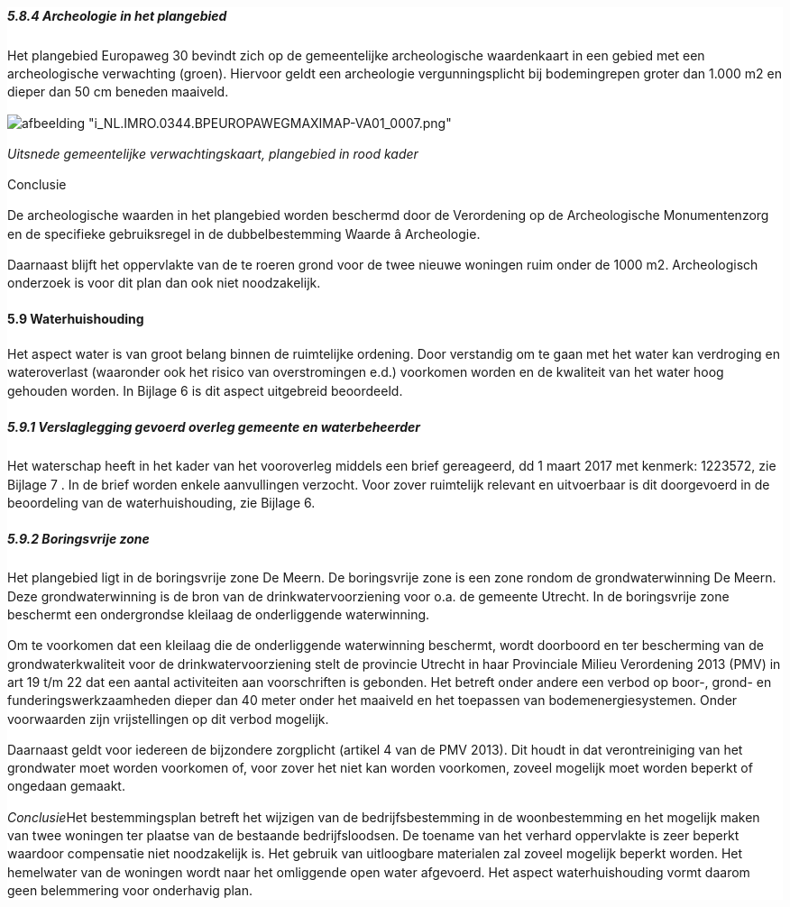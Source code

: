 ##### 5\.8\.4 Archeologie in het plangebied

Het plangebied Europaweg 30 bevindt zich op de gemeentelijke archeologische waardenkaart in een gebied met een archeologische verwachting (groen). Hiervoor geldt een archeologie vergunningsplicht bij bodemingrepen groter dan 1\.000 m2 en dieper dan 50 cm beneden maaiveld.

![afbeelding "i_NL.IMRO.0344.BPEUROPAWEGMAXIMAP-VA01_0007.png"](i_NL.IMRO.0344.BPEUROPAWEGMAXIMAP-VA01_0007.png)

*Uitsnede gemeentelijke verwachtingskaart, plangebied in rood kader*

Conclusie

De archeologische waarden in het plangebied worden beschermd door de Verordening op de Archeologische Monumentenzorg en de specifieke gebruiksregel in de dubbelbestemming Waarde â Archeologie.

Daarnaast blijft het oppervlakte van de te roeren grond voor de twee nieuwe woningen ruim onder de 1000 m2. Archeologisch onderzoek is voor dit plan dan ook niet noodzakelijk.

#### 5\.9 Waterhuishouding

Het aspect water is van groot belang binnen de ruimtelijke ordening. Door verstandig om te gaan met het water kan verdroging en wateroverlast (waaronder ook het risico van overstromingen e.d.) voorkomen worden en de kwaliteit van het water hoog gehouden worden. In Bijlage 6 is dit aspect uitgebreid beoordeeld.

##### 5\.9\.1 Verslaglegging gevoerd overleg gemeente en waterbeheerder

Het waterschap heeft in het kader van het vooroverleg middels een brief gereageerd, dd 1 maart 2017 met kenmerk: 1223572, zie Bijlage 7 . In de brief worden enkele aanvullingen verzocht. Voor zover ruimtelijk relevant en uitvoerbaar is dit doorgevoerd in de beoordeling van de waterhuishouding, zie Bijlage 6.

##### 5\.9\.2 Boringsvrije zone

Het plangebied ligt in de boringsvrije zone De Meern. De boringsvrije zone is een zone rondom de grondwaterwinning De Meern. Deze grondwaterwinning is de bron van de drinkwatervoorziening voor o.a. de gemeente Utrecht. In de boringsvrije zone beschermt een ondergrondse kleilaag de onderliggende waterwinning.

Om te voorkomen dat een kleilaag die de onderliggende waterwinning beschermt, wordt doorboord en ter bescherming van de grondwaterkwaliteit voor de drinkwatervoorziening stelt de provincie Utrecht in haar Provinciale Milieu Verordening 2013 (PMV) in art 19 t/m 22 dat een aantal activiteiten aan voorschriften is gebonden. Het betreft onder andere een verbod op boor\-, grond\- en funderingswerkzaamheden dieper dan 40 meter onder het maaiveld en het toepassen van bodemenergiesystemen. Onder voorwaarden zijn vrijstellingen op dit verbod mogelijk.

Daarnaast geldt voor iedereen de bijzondere zorgplicht (artikel 4 van de PMV 2013\). Dit houdt in dat verontreiniging van het grondwater moet worden voorkomen of, voor zover het niet kan worden voorkomen, zoveel mogelijk moet worden beperkt of ongedaan gemaakt.

*Conclusie*Het bestemmingsplan betreft het wijzigen van de bedrijfsbestemming in de woonbestemming en het mogelijk maken van twee woningen ter plaatse van de bestaande bedrijfsloodsen. De toename van het verhard oppervlakte is zeer beperkt waardoor compensatie niet noodzakelijk is. Het gebruik van uitloogbare materialen zal zoveel mogelijk beperkt worden. Het hemelwater van de woningen wordt naar het omliggende open water afgevoerd. Het aspect waterhuishouding vormt daarom geen belemmering voor onderhavig plan.
